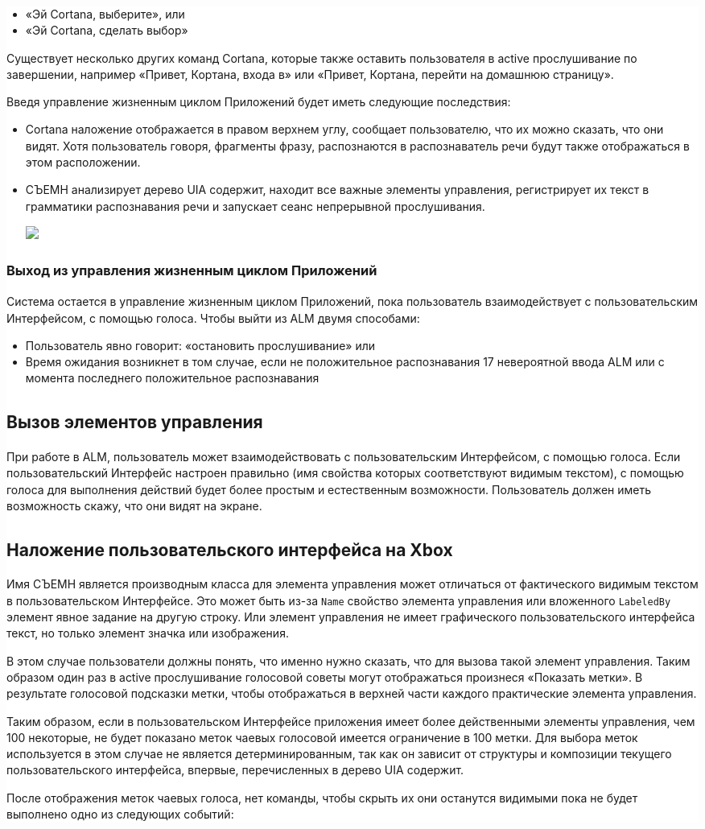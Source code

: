 - «Эй Cortana, выберите», или
- «Эй Cortana, сделать выбор»

Существует несколько других команд Cortana, которые также оставить пользователя в active прослушивание по завершении, например «Привет, Кортана, входа в» или «Привет, Кортана, перейти на домашнюю страницу». 

Введя управление жизненным циклом Приложений будет иметь следующие последствия:

- Cortana наложение отображается в правом верхнем углу, сообщает пользователю, что их можно сказать, что они видят.  Хотя пользователь говоря, фрагменты фразу, распознаются в распознаватель речи будут также отображаться в этом расположении.
- СЪЕМН анализирует дерево UIA содержит, находит все важные элементы управления, регистрирует их текст в грамматики распознавания речи и запускает сеанс непрерывной прослушивания.

    ![](images/ves_overlay.png)

### <a name="exiting-alm"></a>Выход из управления жизненным циклом Приложений ###
Система остается в управление жизненным циклом Приложений, пока пользователь взаимодействует с пользовательским Интерфейсом, с помощью голоса.  Чтобы выйти из ALM двумя способами:

- Пользователь явно говорит: «остановить прослушивание» или
- Время ожидания возникнет в том случае, если не положительное распознавания 17 невероятной ввода ALM или с момента последнего положительное распознавания

## <a name="invoking-controls"></a>Вызов элементов управления ##
При работе в ALM, пользователь может взаимодействовать с пользовательским Интерфейсом, с помощью голоса.  Если пользовательский Интерфейс настроен правильно (имя свойства которых соответствуют видимым текстом), с помощью голоса для выполнения действий будет более простым и естественным возможности.  Пользователь должен иметь возможность скажу, что они видят на экране.

## <a name="overlay-ui-on-xbox"></a>Наложение пользовательского интерфейса на Xbox ##
Имя СЪЕМН является производным класса для элемента управления может отличаться от фактического видимым текстом в пользовательском Интерфейсе.  Это может быть из-за `Name` свойство элемента управления или вложенного `LabeledBy` элемент явное задание на другую строку.  Или элемент управления не имеет графического пользовательского интерфейса текст, но только элемент значка или изображения.

В этом случае пользователи должны понять, что именно нужно сказать, что для вызова такой элемент управления.  Таким образом один раз в active прослушивание голосовой советы могут отображаться произнеся «Показать метки».  В результате голосовой подсказки метки, чтобы отображаться в верхней части каждого практические элемента управления.

Таким образом, если в пользовательском Интерфейсе приложения имеет более действенными элементы управления, чем 100 некоторые, не будет показано меток чаевых голосовой имеется ограничение в 100 метки.  Для выбора меток используется в этом случае не является детерминированным, так как он зависит от структуры и композиции текущего пользовательского интерфейса, впервые, перечисленных в дерево UIA содержит.

После отображения меток чаевых голоса, нет команды, чтобы скрыть их они останутся видимыми пока не будет выполнено одно из следующих событий:
